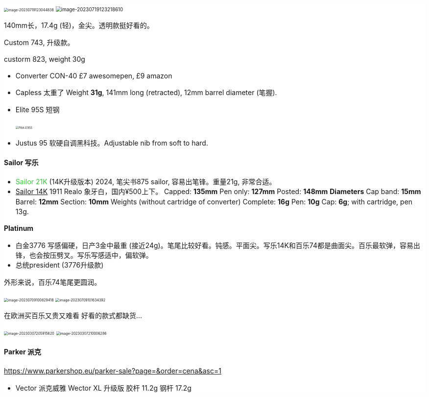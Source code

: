   <img src="https://drive.google.com/thumbnail?id=1A0Kzl4gVdigZuOoZFOjf91bKWSgxYol1&sz=w1000" alt="image-20230719123044838" style="zoom:50%;" />

  <img src="https://drive.google.com/thumbnail?id=1ykbuJEUyvLxMtqO1l2wNXJb_xTrurBCp&sz=w1000" alt="image-20230719123218610" style="zoom:70%;" />

  140mm长，17.4g (轻)，金尖。透明款挺好看的。

  Custom 743, 升级款。

  custorm 823, weight 30g

- Converter CON-40 £7 awesomepen, £9 amazon

- Capless 太重了 Weight **31g**, 141mm long (retracted), 12mm barrel diameter (笔握).

- Elite 95S 短钢

  <img src="https://drive.google.com/thumbnail?id=1e-ZngLtTh5x75c76kKORdhva9zNYOHfc&sz=w1000" alt="Pilot-E95S" style="zoom:40%;" />

- Justus 95 软硬自调黑科技。Adjustable nib from soft to hard.



#### **Sailor 写乐**

-   <span style='color:#32CD32'>Sailor 21K</span> (14K升级版本)  2024, 笔尖书875 sailor, 容易出笔锋。重量21g, 非常合适。
-   [Sailor 14K](https://www.iguanasell.co.uk/products/sailor-1911-standard-series-fountain-pen-black-gold-trim-11-1219-420?variant=34607874001) 1911 Realo 象牙白，国内¥500上下。
    Capped: **135mm** Pen only: **127mm** Posted: **148mm** **Diameters** Cap band: **15mm** Barrel: **12mm** Section: **10mm** Weights (without cartridge of converter) Complete: **16g** Pen: **10g** Cap: **6g**; with cartridge, pen 13g.



**Platinum** 

-   白金3776  写感偏硬，日产3金中最重 (接近24g)。笔尾比较好看。钝感。平面尖。写乐14K和百乐74都是曲面尖。百乐最软弹，容易出锋，也会按压劈叉。写乐写感适中，偏软弹。
-   总统president (3776升级款)



外形来说，百乐74笔尾更圆润。

<img src="https://drive.google.com/thumbnail?id=1peT4lA88BA2fXjvjXe73g578yo7pZXkn&sz=w1000" alt="image-20230709100829418" style="zoom:50%;" />

<img src="https://drive.google.com/thumbnail?id=1hy8S-puaYZzY0IlAI9c1Mu3SqzZ3SjMI&sz=w1000" alt="image-20230709101634392" style="zoom:50%;" />

在欧洲买百乐又贵又难看 好看的款式都缺货...

<img src="https://drive.google.com/thumbnail?id=1keCrnIsLPx2OPjzbr8chDP3RJfBIpS08&sz=w1000" alt="image-20230307205915620" style="zoom:50%;" />

<img src="https://drive.google.com/thumbnail?id=1l5z9ehg8IktPnXI6fVHsZEPCOaRyKLXQ&sz=w1000" alt="image-20230307210006286" style="zoom:50%;" />



#### Parker 派克

<https://www.parkershop.eu/parker-sale?page=&order=cena&asc=1>

- Vector 派克威雅 Wector XL 升级版
  胶杆 11.2g 钢杆 17.2g
